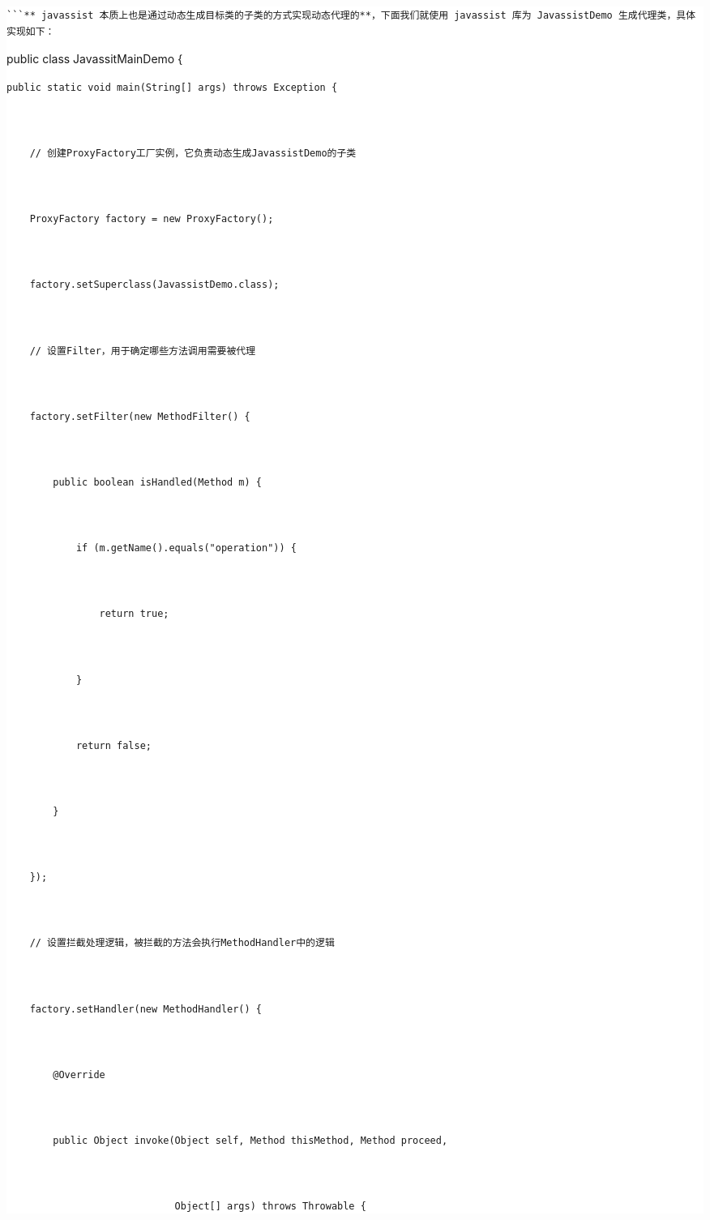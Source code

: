 ```
```** javassist 本质上也是通过动态生成目标类的子类的方式实现动态代理的**，下面我们就使用 javassist 库为 JavassistDemo 生成代理类，具体实现如下：

```

public class JavassitMainDemo {

    public static void main(String[] args) throws Exception {



        // 创建ProxyFactory工厂实例，它负责动态生成JavassistDemo的子类



        ProxyFactory factory = new ProxyFactory();



        factory.setSuperclass(JavassistDemo.class);



        // 设置Filter，用于确定哪些方法调用需要被代理



        factory.setFilter(new MethodFilter() {



            public boolean isHandled(Method m) {



                if (m.getName().equals("operation")) {



                    return true;



                }



                return false;



            }



        });



        // 设置拦截处理逻辑，被拦截的方法会执行MethodHandler中的逻辑



        factory.setHandler(new MethodHandler() {



            @Override



            public Object invoke(Object self, Method thisMethod, Method proceed,



                                 Object[] args) throws Throwable {
